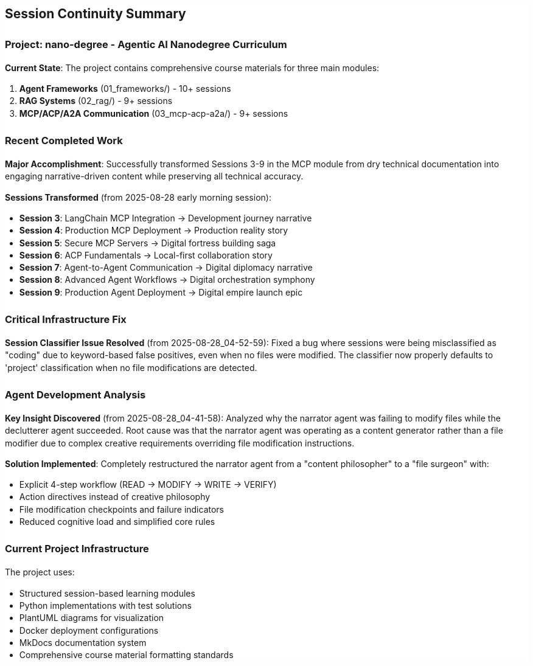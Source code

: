 ## Session Continuity Summary

### Project: nano-degree - Agentic AI Nanodegree Curriculum

**Current State**: The project contains comprehensive course materials for three main modules:
1. **Agent Frameworks** (01_frameworks/) - 10+ sessions 
2. **RAG Systems** (02_rag/) - 9+ sessions
3. **MCP/ACP/A2A Communication** (03_mcp-acp-a2a/) - 9+ sessions

### Recent Completed Work

**Major Accomplishment**: Successfully transformed Sessions 3-9 in the MCP module from dry technical documentation into engaging narrative-driven content while preserving all technical accuracy.

**Sessions Transformed** (from 2025-08-28 early morning session):
- **Session 3**: LangChain MCP Integration → Development journey narrative
- **Session 4**: Production MCP Deployment → Production reality story
- **Session 5**: Secure MCP Servers → Digital fortress building saga
- **Session 6**: ACP Fundamentals → Local-first collaboration story
- **Session 7**: Agent-to-Agent Communication → Digital diplomacy narrative
- **Session 8**: Advanced Agent Workflows → Digital orchestration symphony
- **Session 9**: Production Agent Deployment → Digital empire launch epic

### Critical Infrastructure Fix

**Session Classifier Issue Resolved** (from 2025-08-28_04-52-59): Fixed a bug where sessions were being misclassified as "coding" due to keyword-based false positives, even when no files were modified. The classifier now properly defaults to 'project' classification when no file modifications are detected.

### Agent Development Analysis

**Key Insight Discovered** (from 2025-08-28_04-41-58): Analyzed why the narrator agent was failing to modify files while the declutterer agent succeeded. Root cause was that the narrator agent was operating as a content generator rather than a file modifier due to complex creative requirements overriding file modification instructions.

**Solution Implemented**: Completely restructured the narrator agent from a "content philosopher" to a "file surgeon" with:
- Explicit 4-step workflow (READ → MODIFY → WRITE → VERIFY)
- Action directives instead of creative philosophy
- File modification checkpoints and failure indicators
- Reduced cognitive load and simplified core rules

### Current Project Infrastructure

The project uses:
- Structured session-based learning modules
- Python implementations with test solutions
- PlantUML diagrams for visualization
- Docker deployment configurations
- MkDocs documentation system
- Comprehensive course material formatting standards
